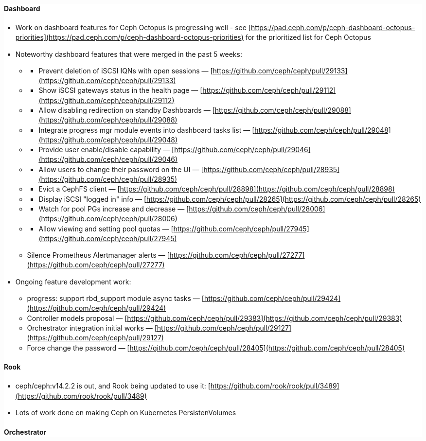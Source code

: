 #### Dashboard

- Work on dashboard features for Ceph Octopus is progressing well - see [https://pad.ceph.com/p/ceph-dashboard-octopus-priorities](https://pad.ceph.com/p/ceph-dashboard-octopus-priorities) for the prioritized list for Ceph Octopus
- Noteworthy dashboard features that were merged in the past 5 weeks:
    
    - - Prevent deletion of iSCSI IQNs with open sessions — [https://github.com/ceph/ceph/pull/29133](https://github.com/ceph/ceph/pull/29133)
    
    - - Show iSCSI gateways status in the health page — [https://github.com/ceph/ceph/pull/29112](https://github.com/ceph/ceph/pull/29112)
    
    - - Allow disabling redirection on standby Dashboards — [https://github.com/ceph/ceph/pull/29088](https://github.com/ceph/ceph/pull/29088)
    
    - - Integrate progress mgr module events into dashboard tasks list — [https://github.com/ceph/ceph/pull/29048](https://github.com/ceph/ceph/pull/29048)
    
    - - Provide user enable/disable capability — [https://github.com/ceph/ceph/pull/29046](https://github.com/ceph/ceph/pull/29046)
    
    - - Allow users to change their password on the UI — [https://github.com/ceph/ceph/pull/28935](https://github.com/ceph/ceph/pull/28935)
    
    - - Evict a CephFS client — [https://github.com/ceph/ceph/pull/28898](https://github.com/ceph/ceph/pull/28898)
    
    - - Display iSCSI "logged in" info — [https://github.com/ceph/ceph/pull/28265](https://github.com/ceph/ceph/pull/28265)
    
    - - Watch for pool PGs increase and decrease — [https://github.com/ceph/ceph/pull/28006](https://github.com/ceph/ceph/pull/28006)
    
    - - Allow viewing and setting pool quotas — [https://github.com/ceph/ceph/pull/27945](https://github.com/ceph/ceph/pull/27945)
    
    - Silence Prometheus Alertmanager alerts — [https://github.com/ceph/ceph/pull/27277](https://github.com/ceph/ceph/pull/27277)
- Ongoing feature development work:
    - progress: support rbd\_support module async tasks — [https://github.com/ceph/ceph/pull/29424](https://github.com/ceph/ceph/pull/29424)
    - Controller models proposal — [https://github.com/ceph/ceph/pull/29383](https://github.com/ceph/ceph/pull/29383)
    - Orchestrator integration initial works — [https://github.com/ceph/ceph/pull/29127](https://github.com/ceph/ceph/pull/29127)
    - Force change the password — [https://github.com/ceph/ceph/pull/28405](https://github.com/ceph/ceph/pull/28405)

#### Rook

- ceph/ceph:v14.2.2 is out, and Rook being updated to use it: [https://github.com/rook/rook/pull/3489](https://github.com/rook/rook/pull/3489)

- Lots of work done on making Ceph on Kubernetes PersistenVolumes

#### Orchestrator
